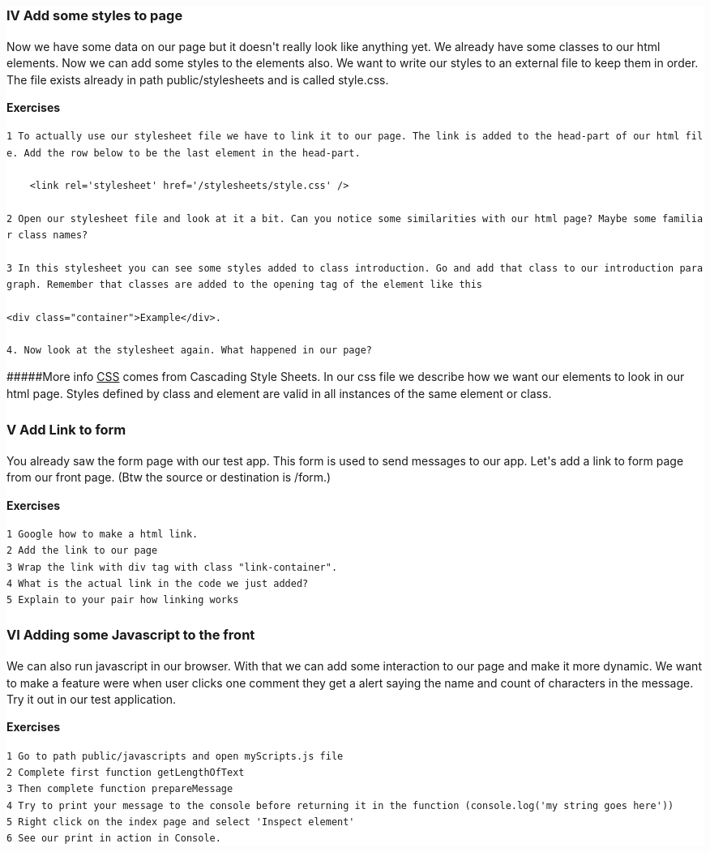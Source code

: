 ### IV Add some styles to page
Now we have some data on our page but it doesn't really look like anything yet. We already have some classes to our html elements. Now we can add some styles to the elements also. We want to write our styles to an external file to keep them in order. The file exists already in path public/stylesheets and is called style.css.

**Exercises**

    1 To actually use our stylesheet file we have to link it to our page. The link is added to the head-part of our html file. Add the row below to be the last element in the head-part.

        <link rel='stylesheet' href='/stylesheets/style.css' />

    2 Open our stylesheet file and look at it a bit. Can you notice some similarities with our html page? Maybe some familiar class names?

    3 In this stylesheet you can see some styles added to class introduction. Go and add that class to our introduction paragraph. Remember that classes are added to the opening tag of the element like this

    <div class="container">Example</div>.

    4. Now look at the stylesheet again. What happened in our page?


#####More info
[CSS](http://en.wikipedia.org/wiki/Cascading_Style_Sheets) comes from Cascading Style Sheets. In our css file we describe how we want our elements to look in our html page. Styles defined by class and element are valid in all instances of the same element or class.

### V Add Link to form
You already saw the form page with our test app. This form is used to send messages to our app. Let's add a link to form page from our front page. (Btw the source or destination is /form.)

**Exercises**

    1 Google how to make a html link.
    2 Add the link to our page
    3 Wrap the link with div tag with class "link-container".
    4 What is the actual link in the code we just added?
    5 Explain to your pair how linking works

### VI Adding some Javascript to the front
We can also run javascript in our browser. With that we can add some interaction to our page and make it more dynamic. We want to make a feature were when user clicks one comment they get a alert saying the name and count of characters in the message. Try it out in our test application.

**Exercises**

    1 Go to path public/javascripts and open myScripts.js file
    2 Complete first function getLengthOfText
    3 Then complete function prepareMessage
    4 Try to print your message to the console before returning it in the function (console.log('my string goes here'))
    5 Right click on the index page and select 'Inspect element'
    6 See our print in action in Console.
